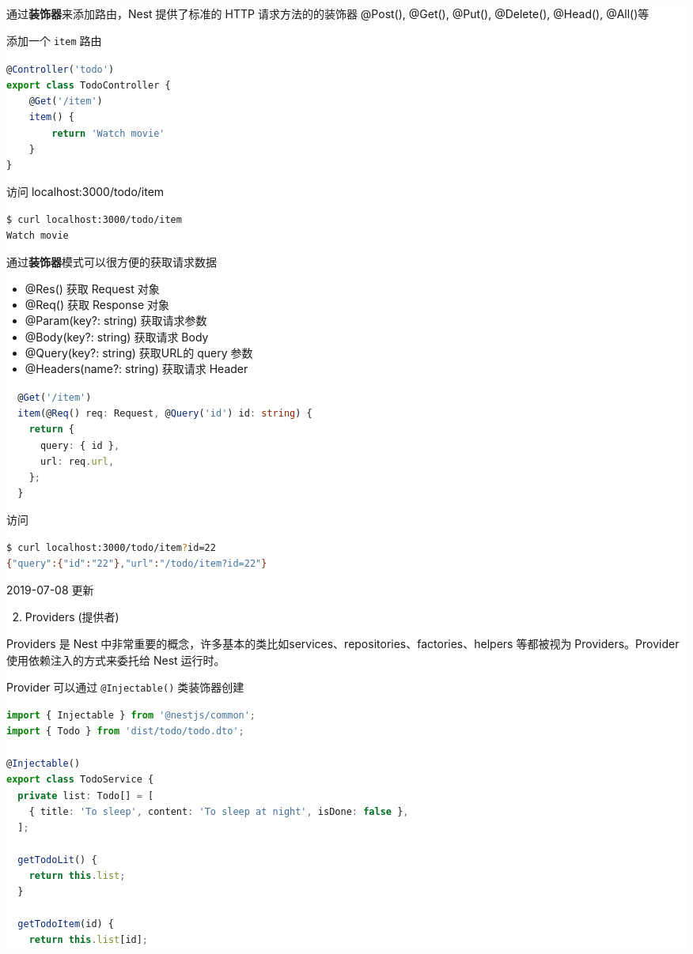 通过**装饰器**来添加路由，Nest 提供了标准的 HTTP 请求方法的的装饰器 @Post(), @Get(), @Put(), @Delete(), @Head(), @All()等

添加一个 `item` 路由
```typescript
@Controller('todo')
export class TodoController {
    @Get('/item')
    item() {
        return 'Watch movie'
    }
}
```
访问 localhost:3000/todo/item
```
$ curl localhost:3000/todo/item
Watch movie
```

通过**装饰器**模式可以很方便的获取请求数据

- @Res()    获取 Request 对象
- @Req()    获取 Response 对象
- @Param(key?: string)    获取请求参数
- @Body(key?: string)     获取请求 Body
- @Query(key?: string)    获取URL的 query 参数
- @Headers(name?: string) 获取请求 Header

```typescript
  @Get('/item')
  item(@Req() req: Request, @Query('id') id: string) {
    return {
      query: { id },
      url: req.url,
    };
  }
```
访问
```bash
$ curl localhost:3000/todo/item?id=22
{"query":{"id":"22"},"url":"/todo/item?id=22"}
```



2019-07-08 更新



2. Providers (提供者)

Providers 是 Nest 中非常重要的概念，许多基本的类比如services、repositories、factories、helpers 等都被视为 Providers。Provider 使用依赖注入的方式来委托给 Nest 运行时。

Provider 可以通过 `@Injectable()` 类装饰器创建

```ts
import { Injectable } from '@nestjs/common';
import { Todo } from 'dist/todo/todo.dto';

@Injectable()
export class TodoService {
  private list: Todo[] = [
    { title: 'To sleep', content: 'To sleep at night', isDone: false },
  ];

  getTodoLit() {
    return this.list;
  }

  getTodoItem(id) {
    return this.list[id];
```

[^1]: https://keelii.com/2019/07/03/nestjs-framework-tutorial-1/
[^2]: https://docs.nestjs.com/controllers
[^3]: https://docs.nestjs.com/modules